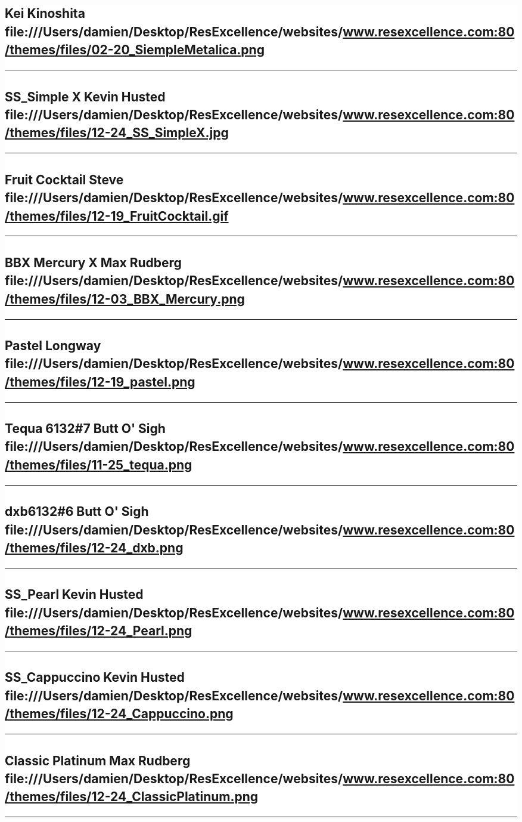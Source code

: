 Kei Kinoshita
file:///Users/damien/Desktop/ResExcellence/websites/www.resexcellence.com:80/themes/files/02-20_SiempleMetalica.png
---
---
SS_Simple X
Kevin Husted
file:///Users/damien/Desktop/ResExcellence/websites/www.resexcellence.com:80/themes/files/12-24_SS_SimpleX.jpg
---
---
Fruit Cocktail
Steve
file:///Users/damien/Desktop/ResExcellence/websites/www.resexcellence.com:80/themes/files/12-19_FruitCocktail.gif
---
---
BBX Mercury X
Max Rudberg
file:///Users/damien/Desktop/ResExcellence/websites/www.resexcellence.com:80/themes/files/12-03_BBX_Mercury.png
---
---
Pastel
Longway
file:///Users/damien/Desktop/ResExcellence/websites/www.resexcellence.com:80/themes/files/12-19_pastel.png
---
---
Tequa 6132#7
Butt O' Sigh
file:///Users/damien/Desktop/ResExcellence/websites/www.resexcellence.com:80/themes/files/11-25_tequa.png
---
---
dxb6132#6
Butt O' Sigh
file:///Users/damien/Desktop/ResExcellence/websites/www.resexcellence.com:80/themes/files/12-24_dxb.png
---
---
SS_Pearl
Kevin Husted
file:///Users/damien/Desktop/ResExcellence/websites/www.resexcellence.com:80/themes/files/12-24_Pearl.png
---
---
SS_Cappuccino
Kevin Husted
file:///Users/damien/Desktop/ResExcellence/websites/www.resexcellence.com:80/themes/files/12-24_Cappuccino.png
---
---
Classic Platinum
Max Rudberg
file:///Users/damien/Desktop/ResExcellence/websites/www.resexcellence.com:80/themes/files/12-24_ClassicPlatinum.png
---
---